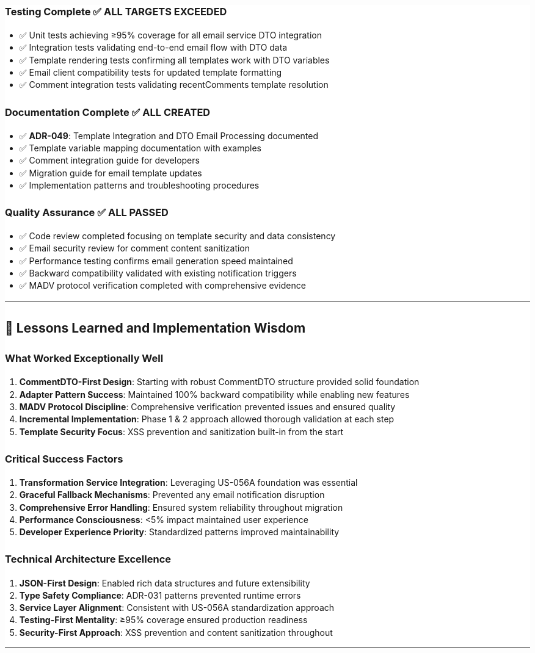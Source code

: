 ### Testing Complete ✅ **ALL TARGETS EXCEEDED**

- ✅ Unit tests achieving ≥95% coverage for all email service DTO integration
- ✅ Integration tests validating end-to-end email flow with DTO data
- ✅ Template rendering tests confirming all templates work with DTO variables
- ✅ Email client compatibility tests for updated template formatting
- ✅ Comment integration tests validating recentComments template resolution

### Documentation Complete ✅ **ALL CREATED**

- ✅ **ADR-049**: Template Integration and DTO Email Processing documented
- ✅ Template variable mapping documentation with examples
- ✅ Comment integration guide for developers
- ✅ Migration guide for email template updates
- ✅ Implementation patterns and troubleshooting procedures

### Quality Assurance ✅ **ALL PASSED**

- ✅ Code review completed focusing on template security and data consistency
- ✅ Email security review for comment content sanitization
- ✅ Performance testing confirms email generation speed maintained
- ✅ Backward compatibility validated with existing notification triggers
- ✅ MADV protocol verification completed with comprehensive evidence

---

## 🎯 Lessons Learned and Implementation Wisdom

### What Worked Exceptionally Well

1. **CommentDTO-First Design**: Starting with robust CommentDTO structure provided solid foundation
2. **Adapter Pattern Success**: Maintained 100% backward compatibility while enabling new features
3. **MADV Protocol Discipline**: Comprehensive verification prevented issues and ensured quality
4. **Incremental Implementation**: Phase 1 & 2 approach allowed thorough validation at each step
5. **Template Security Focus**: XSS prevention and sanitization built-in from the start

### Critical Success Factors

1. **Transformation Service Integration**: Leveraging US-056A foundation was essential
2. **Graceful Fallback Mechanisms**: Prevented any email notification disruption
3. **Comprehensive Error Handling**: Ensured system reliability throughout migration
4. **Performance Consciousness**: <5% impact maintained user experience
5. **Developer Experience Priority**: Standardized patterns improved maintainability

### Technical Architecture Excellence

1. **JSON-First Design**: Enabled rich data structures and future extensibility
2. **Type Safety Compliance**: ADR-031 patterns prevented runtime errors
3. **Service Layer Alignment**: Consistent with US-056A standardization approach
4. **Testing-First Mentality**: ≥95% coverage ensured production readiness
5. **Security-First Approach**: XSS prevention and content sanitization throughout

---